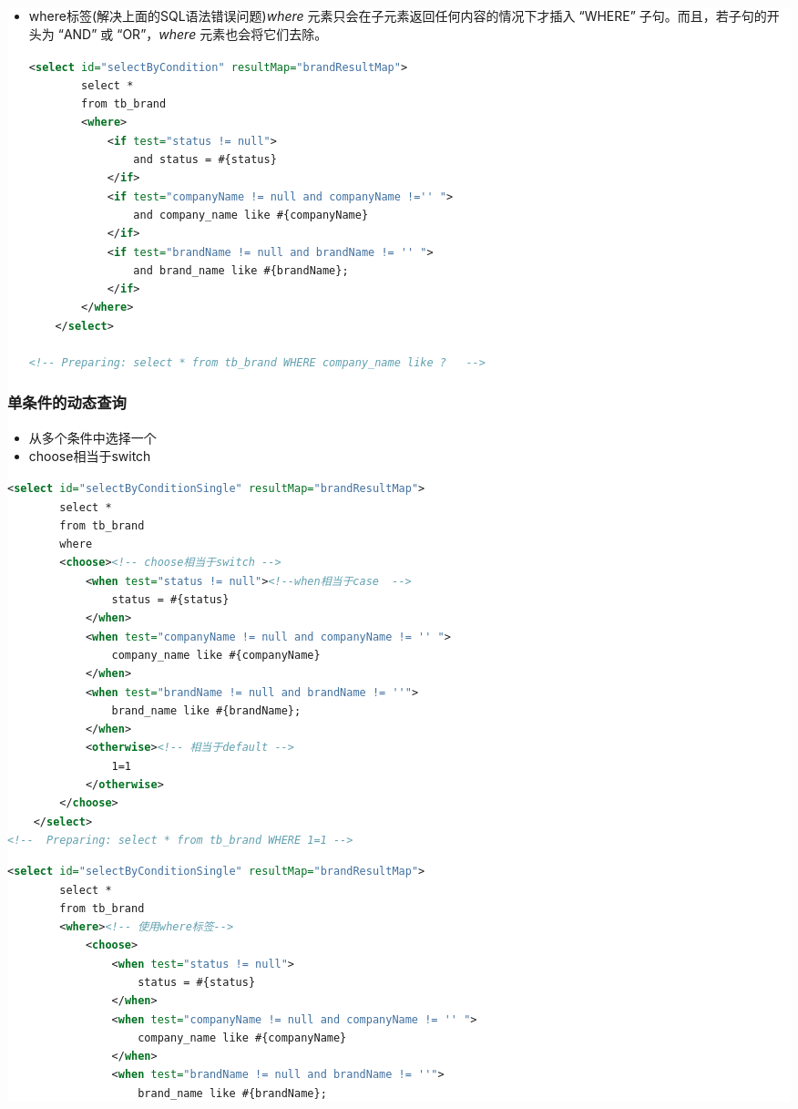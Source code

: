- where标签(解决上面的SQL语法错误问题)*where* 元素只会在子元素返回任何内容的情况下才插入 “WHERE” 子句。而且，若子句的开头为 “AND” 或 “OR”，*where* 元素也会将它们去除。

  ```xml
  <select id="selectByCondition" resultMap="brandResultMap">
          select *
          from tb_brand
          <where>
              <if test="status != null">
                  and status = #{status}
              </if>
              <if test="companyName != null and companyName !='' ">
                  and company_name like #{companyName}
              </if>
              <if test="brandName != null and brandName != '' ">
                  and brand_name like #{brandName};
              </if>
          </where>
      </select>
  
  <!-- Preparing: select * from tb_brand WHERE company_name like ?   -->
  ```



### 单条件的动态查询

- 从多个条件中选择一个
- choose相当于switch

```xml
<select id="selectByConditionSingle" resultMap="brandResultMap">
        select *
        from tb_brand
        where
        <choose><!-- choose相当于switch -->
            <when test="status != null"><!--when相当于case  -->
                status = #{status}
            </when>
            <when test="companyName != null and companyName != '' ">
                company_name like #{companyName}
            </when>
            <when test="brandName != null and brandName != ''">
                brand_name like #{brandName};
            </when>
            <otherwise><!-- 相当于default -->
                1=1
            </otherwise>
        </choose>
    </select>
<!--  Preparing: select * from tb_brand WHERE 1=1 -->
```

```xml
<select id="selectByConditionSingle" resultMap="brandResultMap">
        select *
        from tb_brand
        <where><!-- 使用where标签-->
            <choose>
                <when test="status != null">
                    status = #{status}
                </when>
                <when test="companyName != null and companyName != '' ">
                    company_name like #{companyName}
                </when>
                <when test="brandName != null and brandName != ''">
                    brand_name like #{brandName};
```